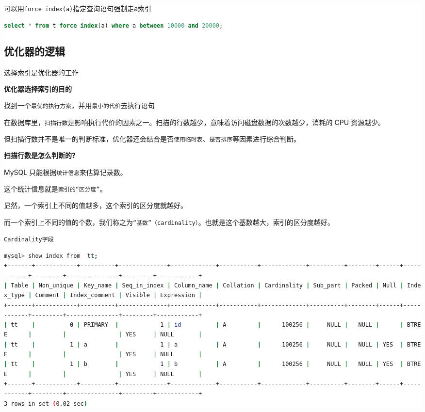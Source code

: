 

可以用`force index(a)`指定查询语句强制走a索引

```sql
select * from t force index(a) where a between 10000 and 20000;
```



## 优化器的逻辑

选择索引是优化器的工作



**优化器选择索引的目的**

找到一个`最优的执行方案`，并用`最小的代价`去执行语句



在数据库里，`扫描行数`是影响执行代价的因素之一。扫描的行数越少，意味着访问磁盘数据的次数越少，消耗的 CPU 资源越少。



但扫描行数并不是唯一的判断标准，优化器还会结合是否`使用临时表`、`是否排序`等因素进行综合判断。



**扫描行数是怎么判断的?**

MySQL 只能根据`统计信息`来估算记录数。

这个统计信息就是`索引的“区分度”`。



显然，一个索引上不同的值越多，这个索引的区分度就越好。



而一个索引上不同的值的个数，我们称之为`“基数”（cardinality）`。也就是这个基数越大，索引的区分度越好。



`Cardinality字段`

```bash
mysql> show index from  tt;
+-------+------------+----------+--------------+-------------+-----------+-------------+----------+--------+------+------------+---------+---------------+---------+------------+
| Table | Non_unique | Key_name | Seq_in_index | Column_name | Collation | Cardinality | Sub_part | Packed | Null | Index_type | Comment | Index_comment | Visible | Expression |
+-------+------------+----------+--------------+-------------+-----------+-------------+----------+--------+------+------------+---------+---------------+---------+------------+
| tt    |          0 | PRIMARY  |            1 | id          | A         |      100256 |     NULL |   NULL |      | BTREE      |         |               | YES     | NULL       |
| tt    |          1 | a        |            1 | a           | A         |      100256 |     NULL |   NULL | YES  | BTREE      |         |               | YES     | NULL       |
| tt    |          1 | b        |            1 | b           | A         |      100256 |     NULL |   NULL | YES  | BTREE      |         |               | YES     | NULL       |
+-------+------------+----------+--------------+-------------+-----------+-------------+----------+--------+------+------------+---------+---------------+---------+------------+
3 rows in set (0.02 sec)
```
